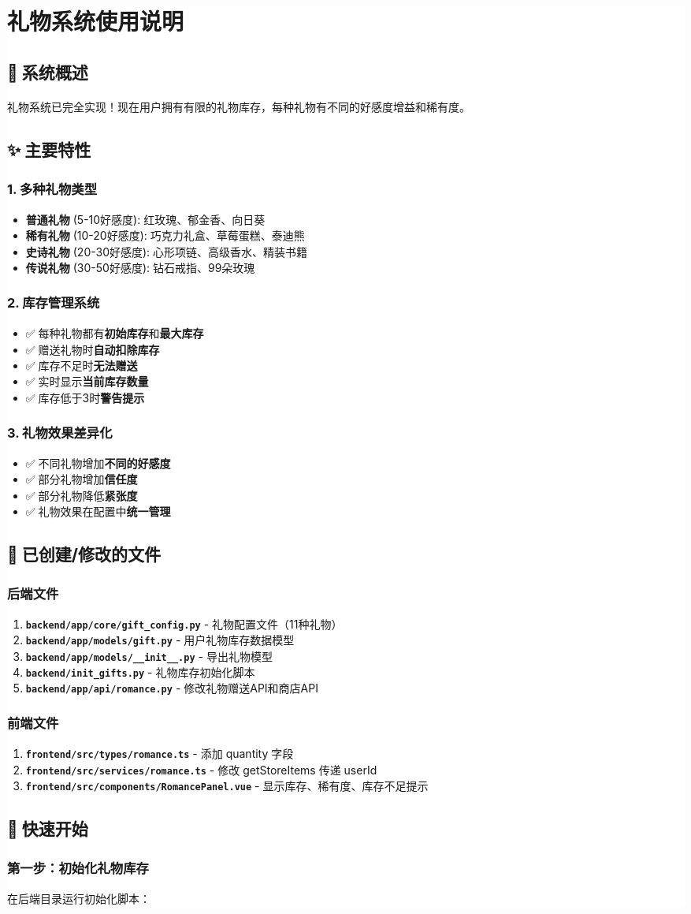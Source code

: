 # 礼物系统使用说明

## 🎁 系统概述

礼物系统已完全实现！现在用户拥有有限的礼物库存，每种礼物有不同的好感度增益和稀有度。

## ✨ 主要特性

### 1. 多种礼物类型
- **普通礼物** (5-10好感度): 红玫瑰、郁金香、向日葵
- **稀有礼物** (10-20好感度): 巧克力礼盒、草莓蛋糕、泰迪熊
- **史诗礼物** (20-30好感度): 心形项链、高级香水、精装书籍
- **传说礼物** (30-50好感度): 钻石戒指、99朵玫瑰

### 2. 库存管理系统
- ✅ 每种礼物都有**初始库存**和**最大库存**
- ✅ 赠送礼物时**自动扣除库存**
- ✅ 库存不足时**无法赠送**
- ✅ 实时显示**当前库存数量**
- ✅ 库存低于3时**警告提示**

### 3. 礼物效果差异化
- ✅ 不同礼物增加**不同的好感度**
- ✅ 部分礼物增加**信任度**
- ✅ 部分礼物降低**紧张度**
- ✅ 礼物效果在配置中**统一管理**

## 📁 已创建/修改的文件

### 后端文件
1. **`backend/app/core/gift_config.py`** - 礼物配置文件（11种礼物）
2. **`backend/app/models/gift.py`** - 用户礼物库存数据模型
3. **`backend/app/models/__init__.py`** - 导出礼物模型
4. **`backend/init_gifts.py`** - 礼物库存初始化脚本
5. **`backend/app/api/romance.py`** - 修改礼物赠送API和商店API

### 前端文件
1. **`frontend/src/types/romance.ts`** - 添加 quantity 字段
2. **`frontend/src/services/romance.ts`** - 修改 getStoreItems 传递 userId
3. **`frontend/src/components/RomancePanel.vue`** - 显示库存、稀有度、库存不足提示

## 🚀 快速开始

### 第一步：初始化礼物库存

在后端目录运行初始化脚本：

